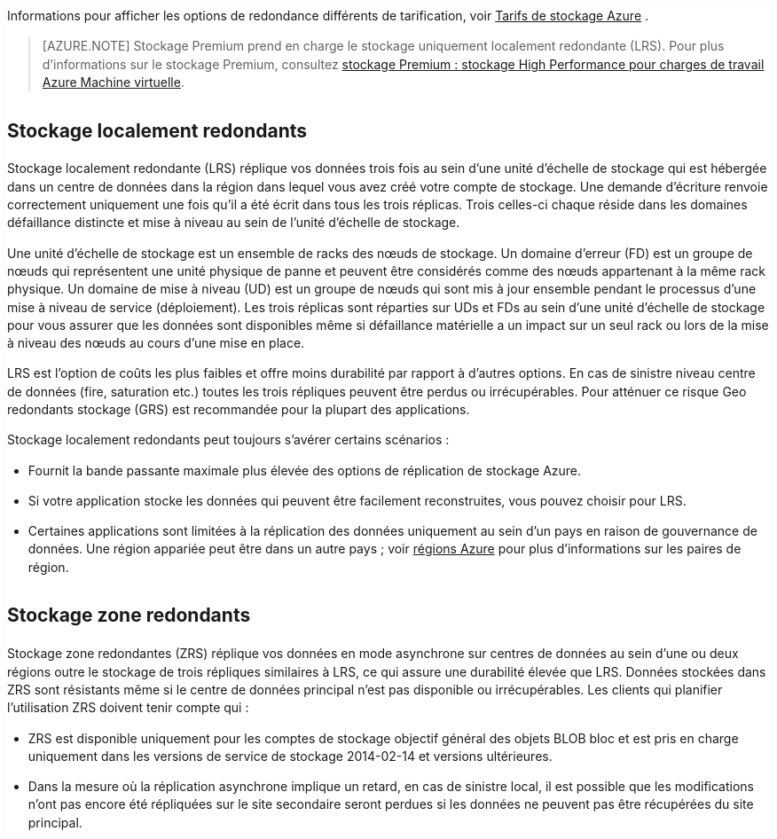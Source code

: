 Informations pour afficher les options de redondance différents de tarification, voir [Tarifs de stockage Azure](https://azure.microsoft.com/pricing/details/storage/) .

>[AZURE.NOTE] Stockage Premium prend en charge le stockage uniquement localement redondante (LRS). Pour plus d’informations sur le stockage Premium, consultez [stockage Premium : stockage High Performance pour charges de travail Azure Machine virtuelle](storage-premium-storage.md).

## <a name="locally-redundant-storage"></a>Stockage localement redondants

Stockage localement redondante (LRS) réplique vos données trois fois au sein d’une unité d’échelle de stockage qui est hébergée dans un centre de données dans la région dans lequel vous avez créé votre compte de stockage. Une demande d’écriture renvoie correctement uniquement une fois qu’il a été écrit dans tous les trois réplicas. Trois celles-ci chaque réside dans les domaines défaillance distincte et mise à niveau au sein de l’unité d’échelle de stockage. 

Une unité d’échelle de stockage est un ensemble de racks des nœuds de stockage. Un domaine d’erreur (FD) est un groupe de nœuds qui représentent une unité physique de panne et peuvent être considérés comme des nœuds appartenant à la même rack physique. Un domaine de mise à niveau (UD) est un groupe de nœuds qui sont mis à jour ensemble pendant le processus d’une mise à niveau de service (déploiement). Les trois réplicas sont réparties sur UDs et FDs au sein d’une unité d’échelle de stockage pour vous assurer que les données sont disponibles même si défaillance matérielle a un impact sur un seul rack ou lors de la mise à niveau des nœuds au cours d’une mise en place. 

LRS est l’option de coûts les plus faibles et offre moins durabilité par rapport à d’autres options. En cas de sinistre niveau centre de données (fire, saturation etc.) toutes les trois répliques peuvent être perdus ou irrécupérables. Pour atténuer ce risque Geo redondants stockage (GRS) est recommandée pour la plupart des applications.

Stockage localement redondants peut toujours s’avérer certains scénarios : 

- Fournit la bande passante maximale plus élevée des options de réplication de stockage Azure.

- Si votre application stocke les données qui peuvent être facilement reconstruites, vous pouvez choisir pour LRS.

- Certaines applications sont limitées à la réplication des données uniquement au sein d’un pays en raison de gouvernance de données. Une région appariée peut être dans un autre pays ; voir [régions Azure](https://azure.microsoft.com/regions/) pour plus d’informations sur les paires de région.

## <a name="zone-redundant-storage"></a>Stockage zone redondants

Stockage zone redondantes (ZRS) réplique vos données en mode asynchrone sur centres de données au sein d’une ou deux régions outre le stockage de trois répliques similaires à LRS, ce qui assure une durabilité élevée que LRS. Données stockées dans ZRS sont résistants même si le centre de données principal n’est pas disponible ou irrécupérables.
Les clients qui planifier l’utilisation ZRS doivent tenir compte qui : 

- ZRS est disponible uniquement pour les comptes de stockage objectif général des objets BLOB bloc et est pris en charge uniquement dans les versions de service de stockage 2014-02-14 et versions ultérieures. 

- Dans la mesure où la réplication asynchrone implique un retard, en cas de sinistre local, il est possible que les modifications n’ont pas encore été répliquées sur le site secondaire seront perdues si les données ne peuvent pas être récupérées du site principal.
